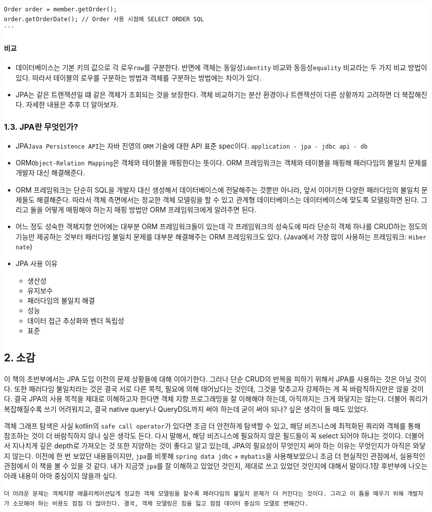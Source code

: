    Order order = member.getOrder();
    order.getOrderDate(); // Order 사용 시점에 SELECT ORDER SQL
    ```


#### 비교 
* 데이터베이스는 기본 키의 값으로 각 로우`row`를 구분한다. 반면에 객체는 동일성`identity` 비교와 동등성`equality` 비교라는 두 가지 비교 방법이 있다. 따라서 테이블의 로우를 구분하는 방법과 객체를 구분하는 방법에는 차이가 있다. 

* JPA는 같은 트랜잭션일 떄 같은 객체가 조회되는 것을 보장한다. 객체 비교하기는 분산 환경이나 트랜잭션이 다른 상황까지 고려하면 더 복잡해진다. 자세한 내용은 추후 더 알아보자. 



### 1.3. JPA란 무엇인가? 
* JPA`Java Persistence API`는 자바 진영의 `ORM` 기술에 대한 API 표준 spec이다. 
    `application - jpa - jdbc api - db`

* ORM`Object-Relation Mapping`은 객체와 테이블을 매핑한다는 뜻이다. ORM 프레임워크는 객체와 테이블을 매핑해 패러다임의 불일치 문제를 개발자 대신 해결해준다. 

* ORM 프레임워크는 단순히 SQL을 개발자 대신 생성해서 데이터베이스에 전달해주는 것뿐만 아니라, 앞서 이야기한 다양한 패러다임의 불일치 문제들도 해결해준다. 따라서 객체 측면에서는 정교한 객체 모델링을 할 수 있고 관계형 데이터베이스는 데이터베이스에 맞도록 모델링하면 된다. 그리고 둘을 어떻게 매핑해야 하는지 매핑 방법만 ORM 프레임워크에게 알려주면 된다. 

* 어느 정도 성숙한 객체지향 언어에는 대부분 ORM 프레임워크들이 있는데 각 프레임워크의 성숙도에 따라 단순히 객체 하나를 CRUD하는 정도의 기능만 제공하는 것부터 패러다임 불일치 문제를 대부분 해결해주는 ORM 프레임워크도 있다. (Java에서 가장 많이 사용하는 프레임워크: `Hibernate`)

* JPA 사용 이유 
    - 생산성
    - 유지보수 
    - 패러다임의 불일치 해결 
    - 성능 
    - 데이터 접근 추상화와 벤더 독립성 
    - 표준


## 2. 소감
이 책의 초반부에서는 JPA 도입 이전의 문제 상황들에 대해 이야기한다. 그러나 단순 CRUD의 반복을 피하기 위해서 JPA를 사용하는 것은 아닐 것이다. 또한 패러다임 불일치라는 것은 결국 서로 다른 목적, 필요에 의해 태어났다는 것인데, 그것을 맞추고자 강제하는 게 꼭 바람직하지만은 않을 것이다. 결국 JPA의 사용 목적을 제대로 이해하고자 한다면 객체 지향 프로그래밍을 잘 이해해야 하는데, 아직까지는 크게 와닿지는 않는다. 더불어 쿼리가 복잡해질수록 쓰기 어려워지고, 결국 native query나 QueryDSL까지 써야 하는데 굳이 써야 되나? 싶은 생각이 들 때도 있었다. 

객체 그래프 탐색은 사실 kotlin의 `safe call operator`가 있다면 조금 더 안전하게 탐색할 수 있고, 해당 비즈니스에 최적화된 쿼리와 객체를 통해 참조하는 것이 더 바람직하지 않나 싶은 생각도 든다. 다시 말해서, 해당 비즈니스에 필요하지 않은 필드들이 꼭 select 되어야 하냐는 것이다. 더불어서 지나치게 깊은 depth로 가져오는 것 또한 지양하는 것이 좋다고 알고 있는데, JPA의 필요성이 무엇인지 써야 하는 이유는 무엇인지가 아직은 와닿지 않는다. 이전에 한 번 보았던 내용들이지만, `jpa`를 비롯해 `spring data jdbc` + `mybatis`을 사용해보았으니 조금 더 현실적인 관점에서, 실용적인 관점에서 이 책을 볼 수 있을 것 같다. 내가 지금껏 `jpa`를 잘 이해하고 있었던 것인지, 제대로 쓰고 있었던 것인지에 대해서 말이다.1장 후반부에 나오는 아래 내용이 아마 중심이지 않을까 싶다. 
```
더 어려운 문제는 객체지향 애플리케이션답게 정교한 객체 모델링을 할수록 패러다임의 불일치 문제가 더 커진다는 것이다. 그리고 이 틈을 메우기 위해 개발자가 소모해야 하는 비용도 점점 더 많아진다. 결국, 객체 모델링은 힘을 잃고 점점 데이터 중심의 모델로 변해간다. 
```